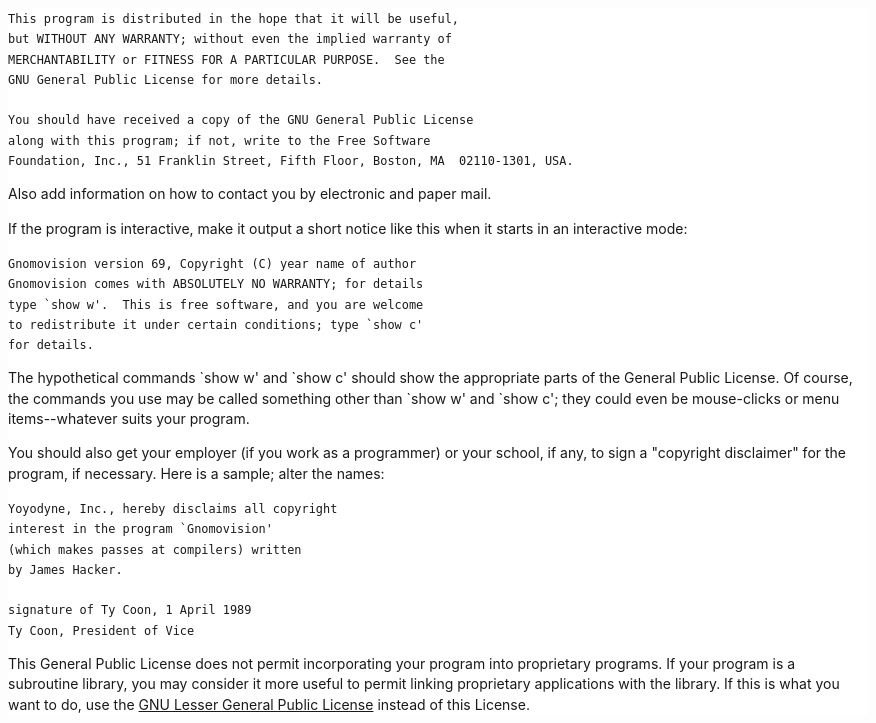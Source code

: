     This program is distributed in the hope that it will be useful,
    but WITHOUT ANY WARRANTY; without even the implied warranty of
    MERCHANTABILITY or FITNESS FOR A PARTICULAR PURPOSE.  See the
    GNU General Public License for more details.

    You should have received a copy of the GNU General Public License
    along with this program; if not, write to the Free Software
    Foundation, Inc., 51 Franklin Street, Fifth Floor, Boston, MA  02110-1301, USA.

Also add information on how to contact you by electronic and paper
mail.

If the program is interactive, make it output a short notice like this
when it starts in an interactive mode:

    Gnomovision version 69, Copyright (C) year name of author
    Gnomovision comes with ABSOLUTELY NO WARRANTY; for details
    type `show w'.  This is free software, and you are welcome
    to redistribute it under certain conditions; type `show c' 
    for details.

The hypothetical commands \`show w' and \`show c' should show the
appropriate parts of the General Public License. Of course, the
commands you use may be called something other than \`show w' and
\`show c'; they could even be mouse-clicks or menu items--whatever
suits your program.

You should also get your employer (if you work as a programmer) or
your school, if any, to sign a "copyright disclaimer" for the program,
if necessary. Here is a sample; alter the names:

    Yoyodyne, Inc., hereby disclaims all copyright
    interest in the program `Gnomovision'
    (which makes passes at compilers) written 
    by James Hacker.

    signature of Ty Coon, 1 April 1989
    Ty Coon, President of Vice

This General Public License does not permit incorporating your program
into proprietary programs. If your program is a subroutine library,
you may consider it more useful to permit linking proprietary
applications with the library. If this is what you want to do, use the
[GNU Lesser General Public
License](https://www.gnu.org/licenses/lgpl.html) instead of this
License.
